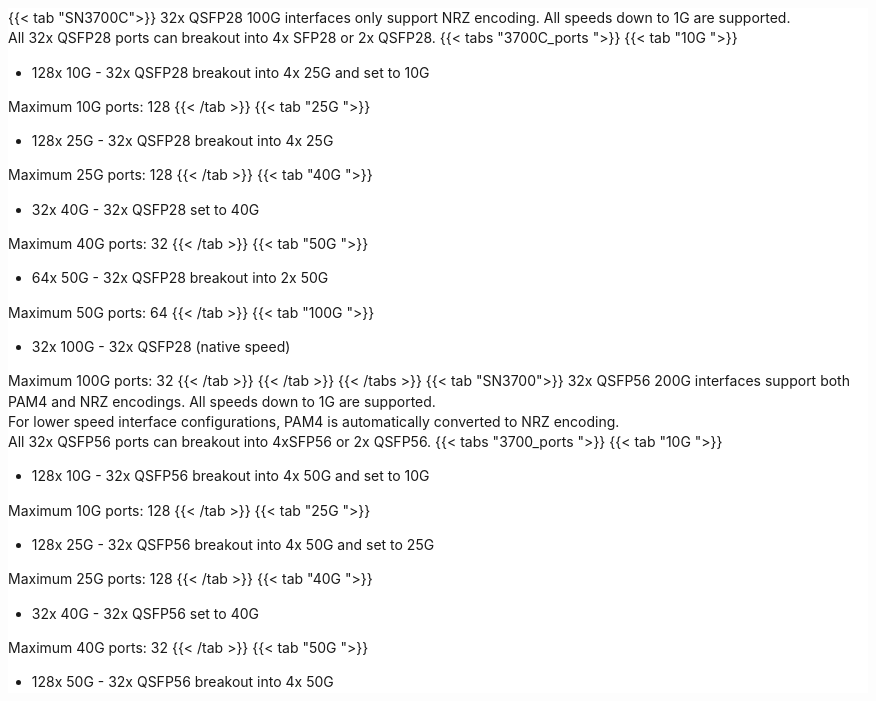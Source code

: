 

{{< tab "SN3700C">}}
32x QSFP28 100G interfaces only support NRZ encoding. All speeds down to 1G are supported.<br>
All 32x QSFP28 ports can breakout into 4x SFP28 or 2x QSFP28. 
{{< tabs "3700C_ports ">}}
{{< tab "10G ">}}
- 128x 10G - 32x QSFP28 breakout into 4x 25G and set to 10G

Maximum 10G ports: 128
{{< /tab >}}
{{< tab "25G ">}}
- 128x 25G - 32x QSFP28 breakout into 4x 25G

Maximum 25G ports: 128
{{< /tab >}}
{{< tab "40G ">}}
- 32x 40G - 32x QSFP28 set to 40G

Maximum 40G ports: 32
{{< /tab >}}
{{< tab "50G ">}}
- 64x 50G - 32x QSFP28 breakout into 2x 50G

Maximum 50G ports: 64
{{< /tab >}}
{{< tab "100G ">}}
- 32x 100G - 32x QSFP28 (native speed)

Maximum 100G ports: 32
{{< /tab >}}
{{< /tab >}}
{{< /tabs >}}
{{< tab "SN3700">}}
32x QSFP56 200G interfaces support both PAM4 and NRZ encodings. All speeds down to 1G are supported.<br>
For lower speed interface configurations, PAM4 is automatically converted to NRZ encoding.<br>
All 32x QSFP56 ports can breakout into 4xSFP56 or 2x QSFP56. 
{{< tabs "3700_ports ">}}
{{< tab "10G ">}}
- 128x 10G - 32x QSFP56 breakout into 4x 50G and set to 10G

Maximum 10G ports: 128
{{< /tab >}}
{{< tab "25G ">}}
- 128x 25G - 32x QSFP56 breakout into 4x 50G and set to 25G

Maximum 25G ports: 128
{{< /tab >}}
{{< tab "40G ">}}
- 32x 40G - 32x QSFP56 set to 40G

Maximum 40G ports: 32
{{< /tab >}}
{{< tab "50G ">}}
- 128x 50G - 32x QSFP56 breakout into 4x 50G
